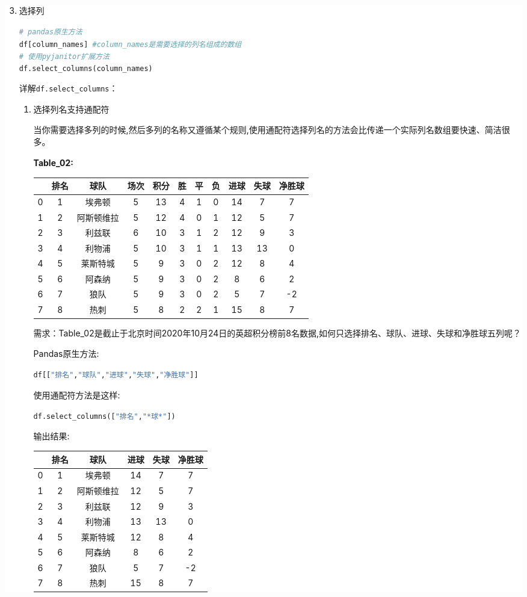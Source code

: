 3. 选择列

   ```Python
   # pandas原生方法
   df[column_names] #column_names是需要选择的列名组成的数组
   # 使用pyjanitor扩展方法
   df.select_columns(column_names)
   ```

   详解`df.select_columns`：

   1. 选择列名支持通配符

      当你需要选择多列的时候,然后多列的名称又遵循某个规则,使用通配符选择列名的方法会比传递一个实际列名数组要快速、简洁很多。

      **Table_02:**

      |    |   排名 | 球队       |   场次 |   积分 |   胜 |   平 |   负 |   进球 |   失球 |   净胜球 |
      |:---:|:-------:|:-----------:|:-------:|:-------:|:-----:|:-----:|:-----:|:-------:|:-------:|:---------:|
      |  0 |      1 | 埃弗顿     |      5 |     13 |    4 |    1 |    0 |     14 |      7 |        7 |
      |  1 |      2 | 阿斯顿维拉 |      5 |     12 |    4 |    0 |    1 |     12 |      5 |        7 |
      |  2 |      3 | 利兹联     |      6 |     10 |    3 |    1 |    2 |     12 |      9 |        3 |
      |  3 |      4 | 利物浦     |      5 |     10 |    3 |    1 |    1 |     13 |     13 |        0 |
      |  4 |      5 | 莱斯特城   |      5 |      9 |    3 |    0 |    2 |     12 |      8 |        4 |
      |  5 |      6 | 阿森纳     |      5 |      9 |    3 |    0 |    2 |      8 |      6 |        2 |
      |  6 |      7 | 狼队       |      5 |      9 |    3 |    0 |    2 |      5 |      7 |       -2 |
      |  7 |      8 | 热刺       |      5 |      8 |    2 |    2 |    1 |     15 |      8 |        7 |

      需求：Table_02是截止于北京时间2020年10月24日的英超积分榜前8名数据,如何只选择排名、球队、进球、失球和净胜球五列呢？

      Pandas原生方法:

      ```Python
      df[["排名","球队","进球","失球","净胜球"]]
      ```

      使用通配符方法是这样:

      ```Python
      df.select_columns(["排名","*球*"])
      ```

      输出结果:

      |    |   排名 | 球队       |   进球 |   失球 |   净胜球 |
      |:---:|:-------:|:-----------:|:-------:|:-------:|:---------:|
      |  0 |      1 | 埃弗顿     |     14 |      7 |        7 |
      |  1 |      2 | 阿斯顿维拉 |     12 |      5 |        7 |
      |  2 |      3 | 利兹联     |     12 |      9 |        3 |
      |  3 |      4 | 利物浦     |     13 |     13 |        0 |
      |  4 |      5 | 莱斯特城   |     12 |      8 |        4 |
      |  5 |      6 | 阿森纳     |      8 |      6 |        2 |
      |  6 |      7 | 狼队       |      5 |      7 |       -2 |
      |  7 |      8 | 热刺       |     15 |      8 |        7 |


[^1]: 文中“df”与“表格”二者指的都是一个意思,就是读到Pandas里面的表格类型的数据源
[^2]: pyjanitor是基于Pandas生态建立的数据处理工具包，它为数据处理提供了一套干净、易用、规范和强大的api
